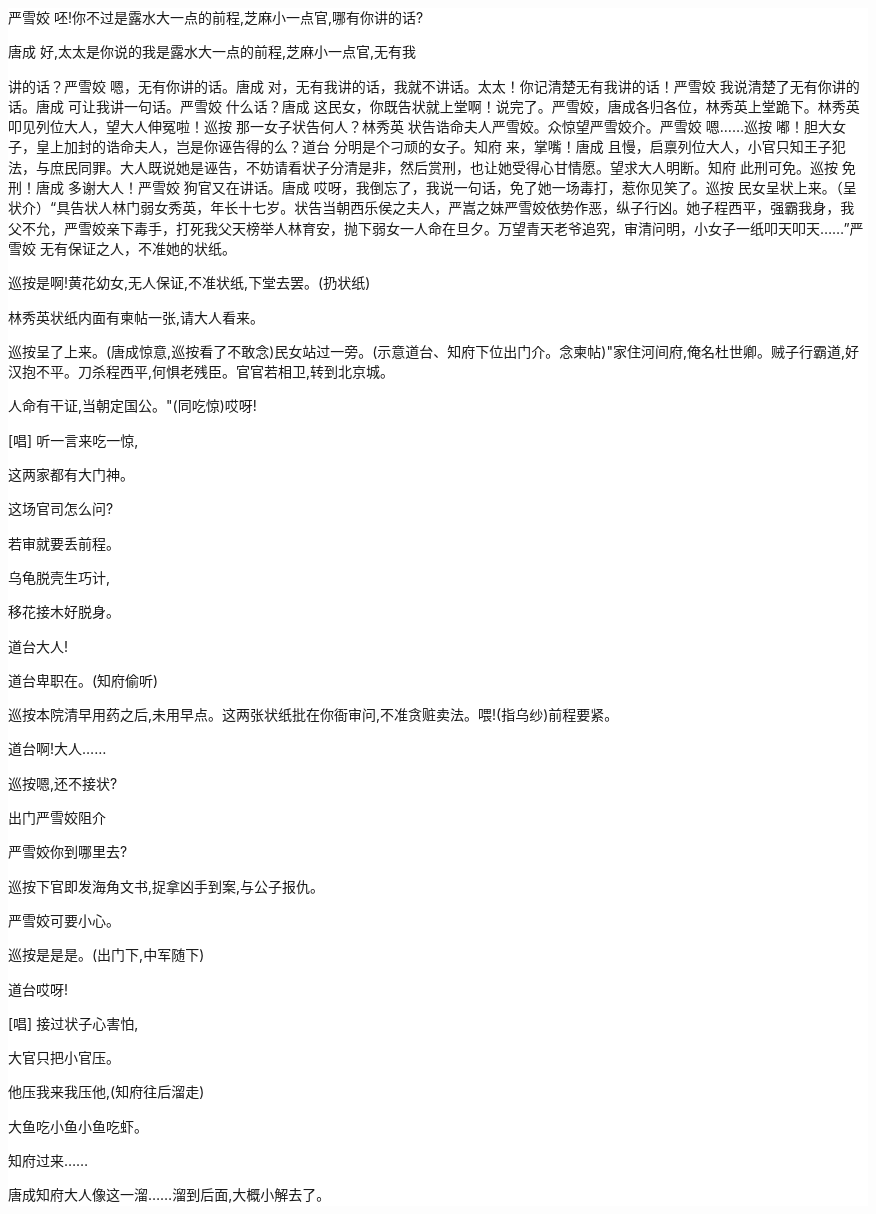 严雪姣 呸!你不过是露水大一点的前程,芝麻小一点官,哪有你讲的话?

唐成 好,太太是你说的我是露水大一点的前程,芝麻小一点官,无有我

讲的话？严雪姣 嗯，无有你讲的话。唐成 对，无有我讲的话，我就不讲话。太太！你记清楚无有我讲的话！严雪姣 我说清楚了无有你讲的话。唐成 可让我讲一句话。严雪姣 什么话？唐成 这民女，你既告状就上堂啊！说完了。严雪姣，唐成各归各位，林秀英上堂跪下。林秀英 叩见列位大人，望大人伸冤啦！巡按 那一女子状告何人？林秀英 状告诰命夫人严雪姣。众惊望严雪姣介。严雪姣 嗯……巡按 嘟！胆大女子，皇上加封的诰命夫人，岂是你诬告得的么？道台 分明是个刁顽的女子。知府 来，掌嘴！唐成 且慢，启禀列位大人，小官只知王子犯法，与庶民同罪。大人既说她是诬告，不妨请看状子分清是非，然后赏刑，也让她受得心甘情愿。望求大人明断。知府 此刑可免。巡按 免刑！唐成 多谢大人！严雪姣 狗官又在讲话。唐成 哎呀，我倒忘了，我说一句话，免了她一场毒打，惹你见笑了。巡按 民女呈状上来。（呈状介）“具告状人林门弱女秀英，年长十七岁。状告当朝西乐侯之夫人，严嵩之妹严雪姣依势作恶，纵子行凶。她子程西平，强霸我身，我父不允，严雪姣亲下毒手，打死我父天榜举人林育安，抛下弱女一人命在旦夕。万望青天老爷追究，审清问明，小女子一纸叩天叩天……”严雪姣 无有保证之人，不准她的状纸。

巡按是啊!黄花幼女,无人保证,不准状纸,下堂去罢。(扔状纸)

林秀英状纸内面有柬帖一张,请大人看来。

巡按呈了上来。(唐成惊意,巡按看了不敢念)民女站过一旁。(示意道台、知府下位出门介。念柬帖)"家住河间府,俺名杜世卿。贼子行霸道,好汉抱不平。刀杀程西平,何惧老残臣。官官若相卫,转到北京城。

人命有干证,当朝定国公。"(同吃惊)哎呀!

[唱] 听一言来吃一惊,

这两家都有大门神。

这场官司怎么问?

若审就要丢前程。

乌龟脱壳生巧计,

移花接木好脱身。

道台大人!

道台卑职在。(知府偷听)

巡按本院清早用药之后,未用早点。这两张状纸批在你衙审问,不准贪赃卖法。喂!(指乌纱)前程要紧。

道台啊!大人……

巡按嗯,还不接状?

出门严雪姣阻介

严雪姣你到哪里去?

巡按下官即发海角文书,捉拿凶手到案,与公子报仇。

严雪姣可要小心。

巡按是是是。(出门下,中军随下)

道台哎呀!

[唱] 接过状子心害怕,

大官只把小官压。

他压我来我压他,(知府往后溜走)

大鱼吃小鱼小鱼吃虾。

知府过来……

唐成知府大人像这一溜……溜到后面,大概小解去了。
